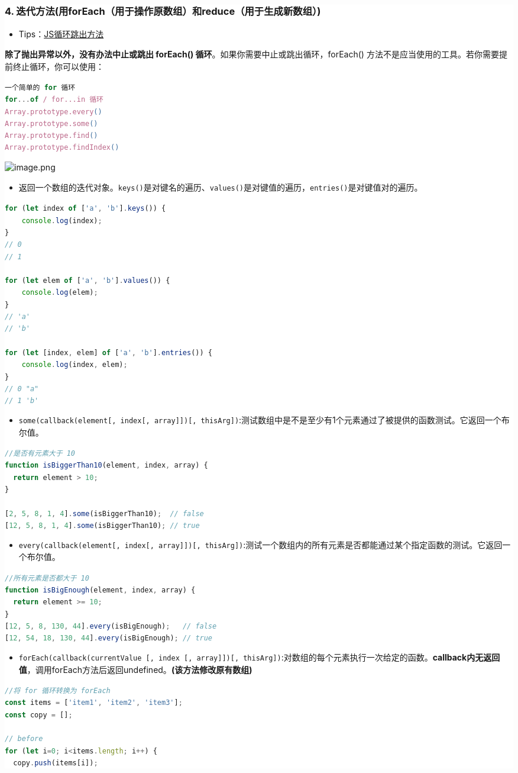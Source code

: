
### 4. 迭代方法(用forEach（用于操作原数组）和reduce（用于生成新数组）)
- Tips：[JS循环跳出方法](https://blog.csdn.net/qq_39370934/article/details/102870909)  

**除了抛出异常以外，没有办法中止或跳出 forEach() 循环**。如果你需要中止或跳出循环，forEach() 方法不是应当使用的工具。若你需要提前终止循环，你可以使用：
```js
一个简单的 for 循环
for...of / for...in 循环
Array.prototype.every()
Array.prototype.some()
Array.prototype.find()
Array.prototype.findIndex()
```

![image.png](https://cdn.nlark.com/yuque/0/2022/png/23091980/1663735982093-b19720eb-6a40-416c-84c3-b1ed03f69ca9.png#clientId=u337460eb-c996-4&crop=0&crop=0&crop=1&crop=1&errorMessage=unknown%20error&from=paste&height=240&id=ud6fc4df4&margin=%5Bobject%20Object%5D&name=image.png&originHeight=373&originWidth=1062&originalType=binary&ratio=1&rotation=0&showTitle=false&size=56531&status=error&style=none&taskId=u2f40f1a0-c03a-4f48-a03f-abe760c48be&title=&width=682)

- 返回一个数组的迭代对象。`keys()`是对键名的遍历、`values()`是对键值的遍历，`entries()`是对键值对的遍历。
```js
for (let index of ['a', 'b'].keys()) {
    console.log(index);
}
// 0
// 1

for (let elem of ['a', 'b'].values()) {
    console.log(elem);
}
// 'a'
// 'b'

for (let [index, elem] of ['a', 'b'].entries()) {
    console.log(index, elem);
}
// 0 "a"
// 1 'b'
```

- `some(callback(element[, index[, array]])[, thisArg])`:测试数组中是不是至少有1个元素通过了被提供的函数测试。它返回一个布尔值。
```js
//是否有元素大于 10
function isBiggerThan10(element, index, array) {
  return element > 10;
}

[2, 5, 8, 1, 4].some(isBiggerThan10);  // false
[12, 5, 8, 1, 4].some(isBiggerThan10); // true
```
- `every(callback(element[, index[, array]])[, thisArg])`:测试一个数组内的所有元素是否都能通过某个指定函数的测试。它返回一个布尔值。

```js
//所有元素是否都大于 10
function isBigEnough(element, index, array) {
  return element >= 10;
}
[12, 5, 8, 130, 44].every(isBigEnough);   // false
[12, 54, 18, 130, 44].every(isBigEnough); // true
```
- `forEach(callback(currentValue [, index [, array]])[, thisArg])`:对数组的每个元素执行一次给定的函数。**callback内无返回值**，调用forEach方法后返回undefined。**(该方法修改原有数组)**
```js
//将 for 循环转换为 forEach
const items = ['item1', 'item2', 'item3'];
const copy = [];

// before
for (let i=0; i<items.length; i++) {
  copy.push(items[i]);
```